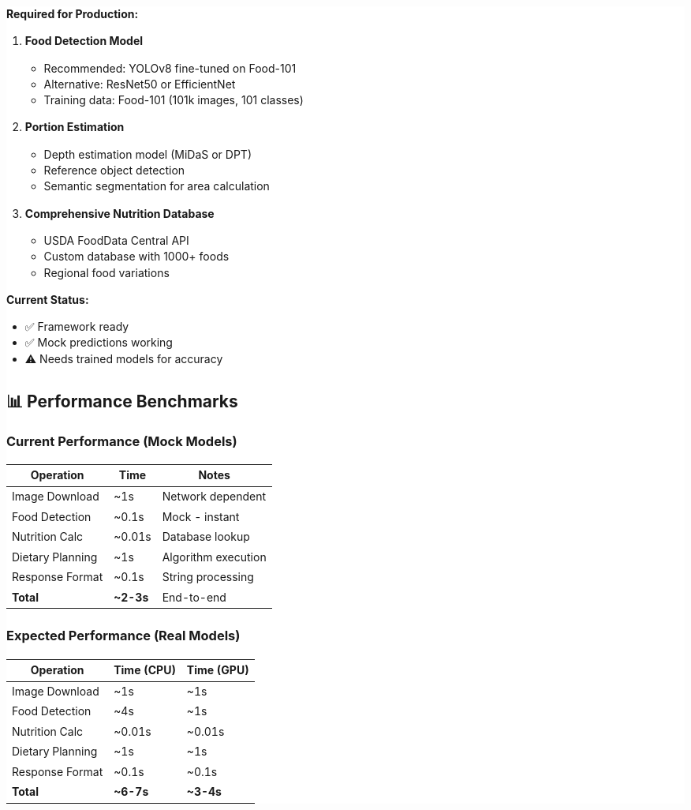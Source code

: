 **Required for Production:**
1. **Food Detection Model**
   - Recommended: YOLOv8 fine-tuned on Food-101
   - Alternative: ResNet50 or EfficientNet
   - Training data: Food-101 (101k images, 101 classes)

2. **Portion Estimation**
   - Depth estimation model (MiDaS or DPT)
   - Reference object detection
   - Semantic segmentation for area calculation

3. **Comprehensive Nutrition Database**
   - USDA FoodData Central API
   - Custom database with 1000+ foods
   - Regional food variations

**Current Status:**
- ✅ Framework ready
- ✅ Mock predictions working
- ⚠️ Needs trained models for accuracy

## 📊 Performance Benchmarks

### Current Performance (Mock Models)

| Operation | Time | Notes |
|-----------|------|-------|
| Image Download | ~1s | Network dependent |
| Food Detection | ~0.1s | Mock - instant |
| Nutrition Calc | ~0.01s | Database lookup |
| Dietary Planning | ~1s | Algorithm execution |
| Response Format | ~0.1s | String processing |
| **Total** | **~2-3s** | End-to-end |

### Expected Performance (Real Models)

| Operation | Time (CPU) | Time (GPU) |
|-----------|-----------|-----------|
| Image Download | ~1s | ~1s |
| Food Detection | ~4s | ~1s |
| Nutrition Calc | ~0.01s | ~0.01s |
| Dietary Planning | ~1s | ~1s |
| Response Format | ~0.1s | ~0.1s |
| **Total** | **~6-7s** | **~3-4s** |
